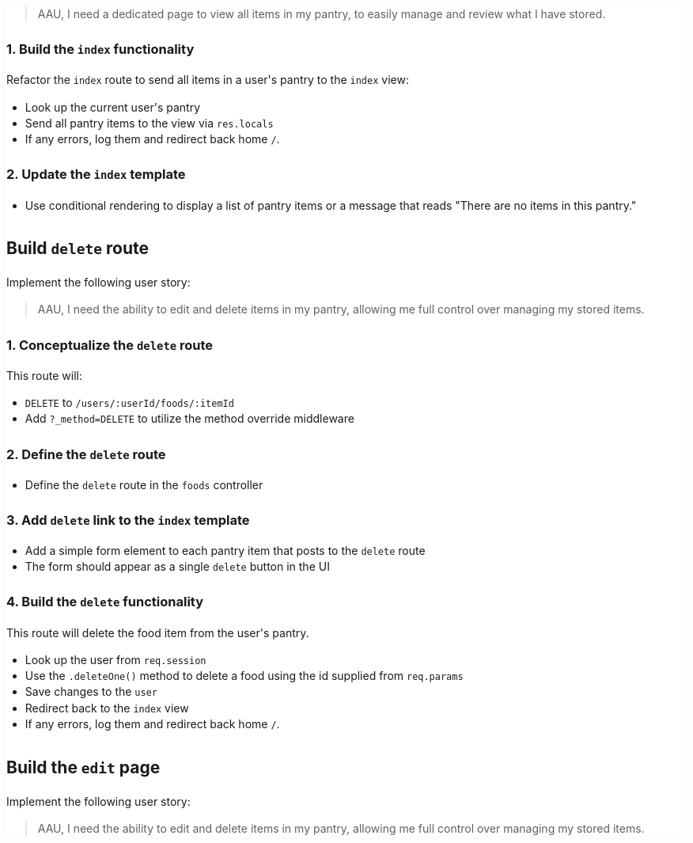 > AAU, I need a dedicated page to view all items in my pantry, to easily manage and review what I have stored.

### 1. Build the `index` functionality

Refactor the `index` route to send all items in a user's pantry to the `index` view:

- Look up the current user's pantry
- Send all pantry items to the view via `res.locals`
- If any errors, log them and redirect back home `/`.

### 2. Update the `index` template

- Use conditional rendering to display a list of pantry items or a message that reads "There are no items in this pantry."

## Build `delete` route

Implement the following user story:

> AAU, I need the ability to edit and delete items in my pantry, allowing me full control over managing my stored items.

### 1. Conceptualize the `delete` route

This route will:

- `DELETE` to `/users/:userId/foods/:itemId`
- Add `?_method=DELETE` to utilize the method override middleware

### 2. Define the `delete` route

- Define the `delete` route in the `foods` controller

### 3. Add `delete` link to the `index` template

- Add a simple form element to each pantry item that posts to the `delete` route
- The form should appear as a single `delete` button in the UI

### 4. Build the `delete` functionality

This route will delete the food item from the user's pantry.

- Look up the user from `req.session`
- Use the `.deleteOne()` method to delete a food using the id supplied from `req.params`
- Save changes to the `user`
- Redirect back to the `index` view
- If any errors, log them and redirect back home `/`.

## Build the `edit` page

Implement the following user story:

> AAU, I need the ability to edit and delete items in my pantry, allowing me full control over managing my stored items.
